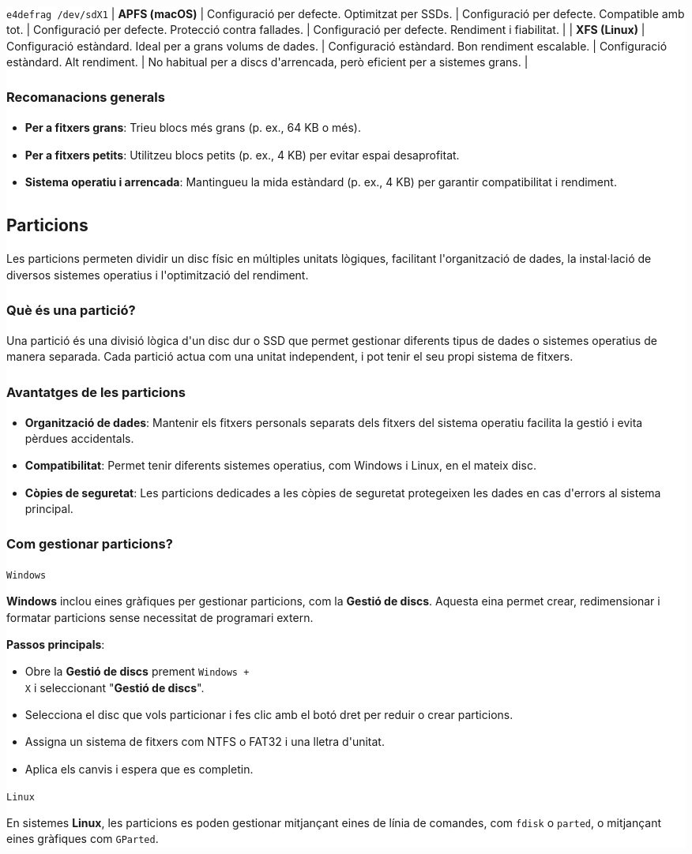 ```e4defrag /dev/sdX1```
| **APFS (macOS)**        | Configuració per defecte. Optimitzat per SSDs.              | Configuració per defecte. Compatible amb tot.    | Configuració per defecte. Protecció contra fallades. | Configuració per defecte. Rendiment i fiabilitat. |
| **XFS (Linux)**         | Configuració estàndard. Ideal per a grans volums de dades.  | Configuració estàndard. Bon rendiment escalable. | Configuració estàndard. Alt rendiment.            | No habitual per a discs d'arrencada, però eficient per a sistemes grans. |

### Recomanacions generals

- **Per a fitxers grans**: Trieu blocs més grans (p. ex., 64 KB o més).

- **Per a fitxers petits**: Utilitzeu blocs petits (p. ex., 4 KB) per evitar espai desaprofitat.

- **Sistema operatiu i arrencada**: Mantingueu la mida estàndard (p. ex., 4 KB) per garantir compatibilitat i rendiment.


## Particions

Les particions permeten dividir un disc físic en múltiples unitats lògiques, facilitant l'organització de dades, la instal·lació de diversos sistemes operatius i l'optimització del rendiment.

### Què és una partició?

Una partició és una divisió lògica d'un disc dur o SSD que permet gestionar diferents tipus de dades o sistemes operatius de manera separada. Cada partició actua com una unitat independent, i pot tenir el seu propi sistema de fitxers.

### Avantatges de les particions

- **Organització de dades**: Mantenir els fitxers personals separats dels fitxers del sistema operatiu facilita la gestió i evita pèrdues accidentals.

- **Compatibilitat**: Permet tenir diferents sistemes operatius, com Windows i Linux, en el mateix disc.

- **Còpies de seguretat**: Les particions dedicades a les còpies de seguretat protegeixen les dades en cas d'errors al sistema principal.

### Com gestionar particions?

<code>Windows</code>

**Windows** inclou eines gràfiques per gestionar particions, com la **Gestió de discs**. Aquesta eina permet crear, redimensionar i formatar particions sense necessitat de programari extern.

**Passos principals**:

- Obre la **Gestió de discs** prement <code>Windows + X</code> i seleccionant "**Gestió de discs**".

- Selecciona el disc que vols particionar i fes clic amb el botó dret per reduir o crear particions.

- Assigna un sistema de fitxers com NTFS o FAT32 i una lletra d'unitat.

- Aplica els canvis i espera que es completin.


<code>Linux</code>

En sistemes **Linux**, les particions es poden gestionar mitjançant eines de línia de comandes, com <code>fdisk</code> o <code>parted</code>, o mitjançant eines gràfiques com <code>GParted</code>.
```
